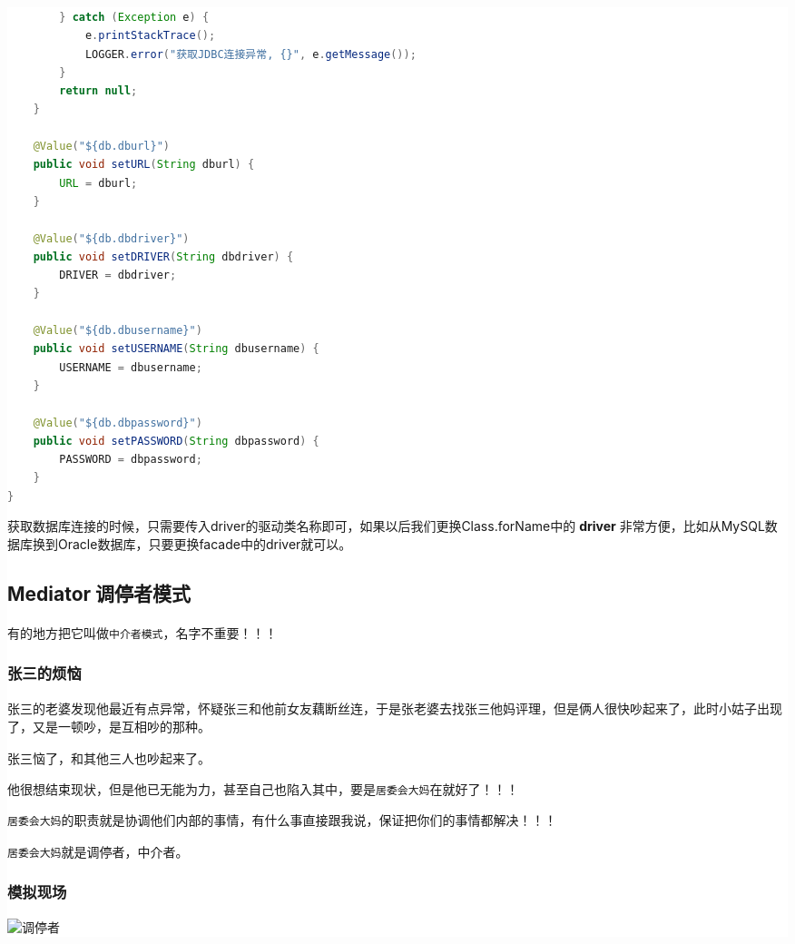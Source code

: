 ```java
        } catch (Exception e) {
            e.printStackTrace();
            LOGGER.error("获取JDBC连接异常, {}", e.getMessage());
        }
        return null;
    }

    @Value("${db.dburl}")
    public void setURL(String dburl) {
        URL = dburl;
    }

    @Value("${db.dbdriver}")
    public void setDRIVER(String dbdriver) {
        DRIVER = dbdriver;
    }

    @Value("${db.dbusername}")
    public void setUSERNAME(String dbusername) {
        USERNAME = dbusername;
    }

    @Value("${db.dbpassword}")
    public void setPASSWORD(String dbpassword) {
        PASSWORD = dbpassword;
    }
}

```

获取数据库连接的时候，只需要传入driver的驱动类名称即可，如果以后我们更换Class.forName中的 **driver** 非常方便，比如从MySQL数据库换到Oracle数据库，只要更换facade中的driver就可以。

## Mediator 调停者模式

有的地方把它叫做`中介者模式`，名字不重要！！！

### 张三的烦恼
张三的老婆发现他最近有点异常，怀疑张三和他前女友藕断丝连，于是张老婆去找张三他妈评理，但是俩人很快吵起来了，此时小姑子出现了，又是一顿吵，是互相吵的那种。

张三恼了，和其他三人也吵起来了。

他很想结束现状，但是他已无能为力，甚至自己也陷入其中，要是`居委会大妈`在就好了！！！

`居委会大妈`的职责就是协调他们内部的事情，有什么事直接跟我说，保证把你们的事情都解决！！！

`居委会大妈`就是调停者，中介者。


### 模拟现场


![调停者](https://p3-juejin.byteimg.com/tos-cn-i-k3u1fbpfcp/bcebc4d598114386a6c1f5c792d89ea9~tplv-k3u1fbpfcp-zoom-1.image)
